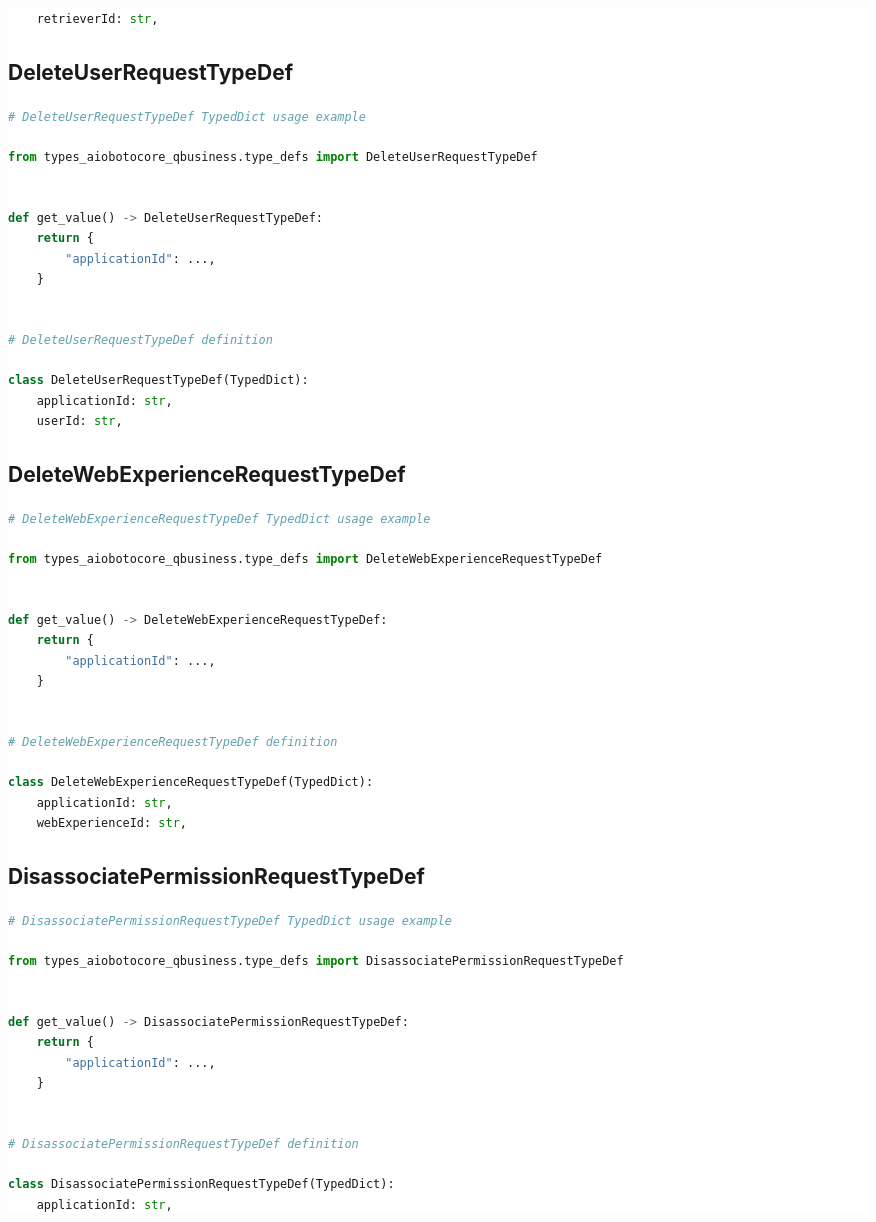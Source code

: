 ```python
    retrieverId: str,
```

## DeleteUserRequestTypeDef

```python
# DeleteUserRequestTypeDef TypedDict usage example

from types_aiobotocore_qbusiness.type_defs import DeleteUserRequestTypeDef


def get_value() -> DeleteUserRequestTypeDef:
    return {
        "applicationId": ...,
    }


# DeleteUserRequestTypeDef definition

class DeleteUserRequestTypeDef(TypedDict):
    applicationId: str,
    userId: str,
```

## DeleteWebExperienceRequestTypeDef

```python
# DeleteWebExperienceRequestTypeDef TypedDict usage example

from types_aiobotocore_qbusiness.type_defs import DeleteWebExperienceRequestTypeDef


def get_value() -> DeleteWebExperienceRequestTypeDef:
    return {
        "applicationId": ...,
    }


# DeleteWebExperienceRequestTypeDef definition

class DeleteWebExperienceRequestTypeDef(TypedDict):
    applicationId: str,
    webExperienceId: str,
```

## DisassociatePermissionRequestTypeDef

```python
# DisassociatePermissionRequestTypeDef TypedDict usage example

from types_aiobotocore_qbusiness.type_defs import DisassociatePermissionRequestTypeDef


def get_value() -> DisassociatePermissionRequestTypeDef:
    return {
        "applicationId": ...,
    }


# DisassociatePermissionRequestTypeDef definition

class DisassociatePermissionRequestTypeDef(TypedDict):
    applicationId: str,
```